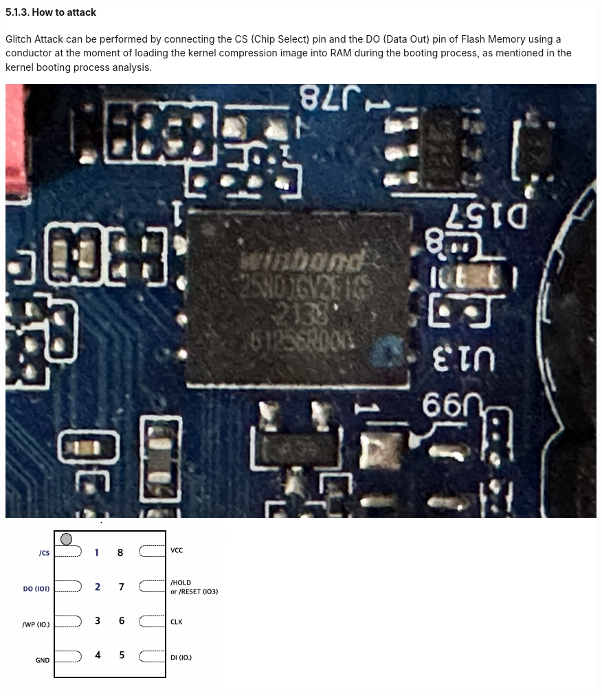 #### 5.1.3. How to attack

Glitch Attack can be performed by connecting the CS (Chip Select) pin and the DO (Data Out) pin of Flash Memory using a conductor at the moment of loading the kernel compression image into RAM during the booting process, as mentioned in the kernel booting process analysis.

![](../.gitbook/assets/attack2.png)![](../.gitbook/assets/attack1.png)
